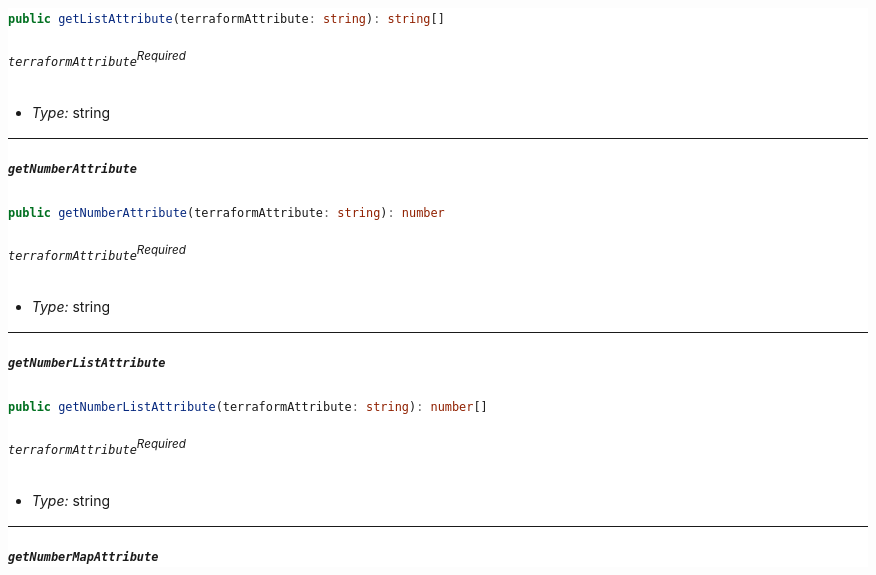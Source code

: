 ```typescript
public getListAttribute(terraformAttribute: string): string[]
```

###### `terraformAttribute`<sup>Required</sup> <a name="terraformAttribute" id="rhizo-co-terraform-provider-oci.dataOciDataSafeSecurityAssessmentFindingAnalytics.DataOciDataSafeSecurityAssessmentFindingAnalytics.getListAttribute.parameter.terraformAttribute"></a>

- *Type:* string

---

##### `getNumberAttribute` <a name="getNumberAttribute" id="rhizo-co-terraform-provider-oci.dataOciDataSafeSecurityAssessmentFindingAnalytics.DataOciDataSafeSecurityAssessmentFindingAnalytics.getNumberAttribute"></a>

```typescript
public getNumberAttribute(terraformAttribute: string): number
```

###### `terraformAttribute`<sup>Required</sup> <a name="terraformAttribute" id="rhizo-co-terraform-provider-oci.dataOciDataSafeSecurityAssessmentFindingAnalytics.DataOciDataSafeSecurityAssessmentFindingAnalytics.getNumberAttribute.parameter.terraformAttribute"></a>

- *Type:* string

---

##### `getNumberListAttribute` <a name="getNumberListAttribute" id="rhizo-co-terraform-provider-oci.dataOciDataSafeSecurityAssessmentFindingAnalytics.DataOciDataSafeSecurityAssessmentFindingAnalytics.getNumberListAttribute"></a>

```typescript
public getNumberListAttribute(terraformAttribute: string): number[]
```

###### `terraformAttribute`<sup>Required</sup> <a name="terraformAttribute" id="rhizo-co-terraform-provider-oci.dataOciDataSafeSecurityAssessmentFindingAnalytics.DataOciDataSafeSecurityAssessmentFindingAnalytics.getNumberListAttribute.parameter.terraformAttribute"></a>

- *Type:* string

---

##### `getNumberMapAttribute` <a name="getNumberMapAttribute" id="rhizo-co-terraform-provider-oci.dataOciDataSafeSecurityAssessmentFindingAnalytics.DataOciDataSafeSecurityAssessmentFindingAnalytics.getNumberMapAttribute"></a>
